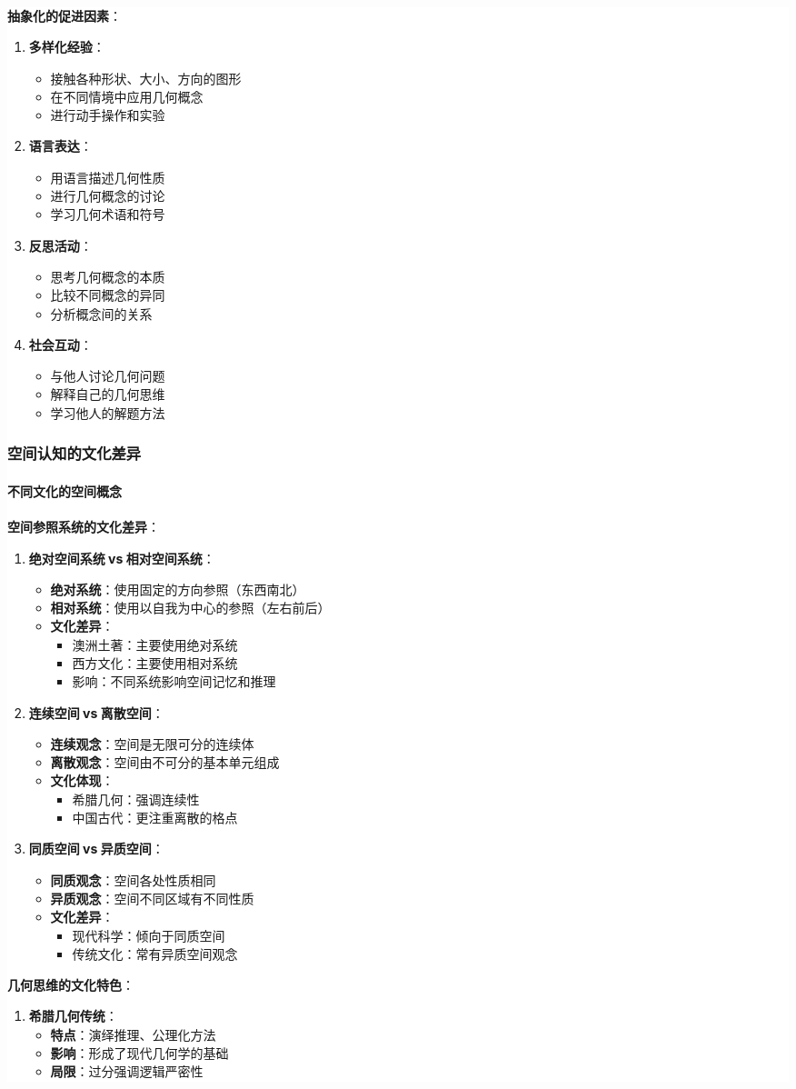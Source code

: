 **抽象化的促进因素**：

1. **多样化经验**：
   - 接触各种形状、大小、方向的图形
   - 在不同情境中应用几何概念
   - 进行动手操作和实验

2. **语言表达**：
   - 用语言描述几何性质
   - 进行几何概念的讨论
   - 学习几何术语和符号

3. **反思活动**：
   - 思考几何概念的本质
   - 比较不同概念的异同
   - 分析概念间的关系

4. **社会互动**：
   - 与他人讨论几何问题
   - 解释自己的几何思维
   - 学习他人的解题方法

### 空间认知的文化差异

#### 不同文化的空间概念

**空间参照系统的文化差异**：

1. **绝对空间系统 vs 相对空间系统**：
   - **绝对系统**：使用固定的方向参照（东西南北）
   - **相对系统**：使用以自我为中心的参照（左右前后）
   - **文化差异**：
     - 澳洲土著：主要使用绝对系统
     - 西方文化：主要使用相对系统
     - 影响：不同系统影响空间记忆和推理

2. **连续空间 vs 离散空间**：
   - **连续观念**：空间是无限可分的连续体
   - **离散观念**：空间由不可分的基本单元组成
   - **文化体现**：
     - 希腊几何：强调连续性
     - 中国古代：更注重离散的格点

3. **同质空间 vs 异质空间**：
   - **同质观念**：空间各处性质相同
   - **异质观念**：空间不同区域有不同性质
   - **文化差异**：
     - 现代科学：倾向于同质空间
     - 传统文化：常有异质空间观念

**几何思维的文化特色**：

1. **希腊几何传统**：
   - **特点**：演绎推理、公理化方法
   - **影响**：形成了现代几何学的基础
   - **局限**：过分强调逻辑严密性
